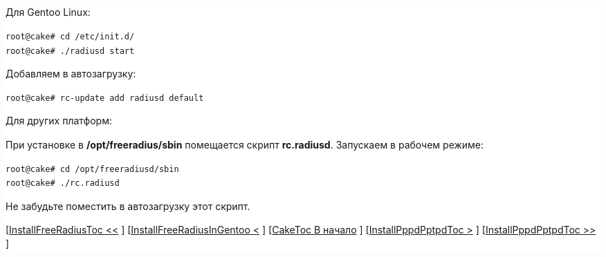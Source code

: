 Для Gentoo Linux:

```
root@cake# cd /etc/init.d/
root@cake# ./radiusd start
```

Добавляем в автозагрузку:
```
root@cake# rc-update add radiusd default
```

Для других платформ:

При установке в **/opt/freeradius/sbin** помещается скрипт **rc.radiusd**.
Запускаем в рабочем режиме:
```
root@cake# cd /opt/freeradiusd/sbin
root@cake# ./rc.radiusd
```

Не забудьте поместить в автозагрузку этот скрипт.

[[InstallFreeRadiusToc <<](.md) ] [[InstallFreeRadiusInGentoo <](.md) ] [[CakeToc В начало](.md) ] [[InstallPppdPptpdToc >](.md) ] [[InstallPppdPptpdToc >>](.md) ]